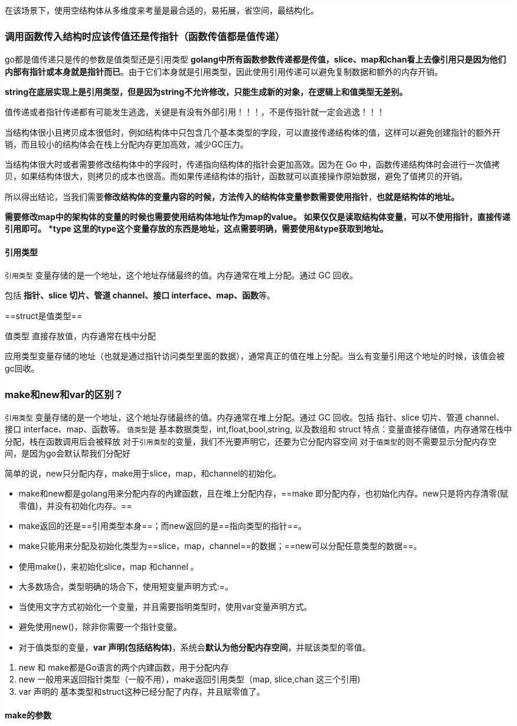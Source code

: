 在该场景下，使用空结构体从多维度来考量是最合适的，易拓展，省空间，最结构化。

### 调用函数传入结构时应该传值还是传指针（函数传值都是**值传递**）

go都是值传递只是传的参数是值类型还是引用类型
**golang中所有函数参数传递都是传值，slice、map和chan看上去像引用只是因为他们内部有指针或本身就是指针而已**。由于它们本身就是引用类型，因此使用引用传递可以避免复制数据和额外的内存开销。

**string在底层实现上是引用类型，但是因为string不允许修改，只能生成新的对象，在逻辑上和值类型无差别。**

值传递或者指针传递都有可能发生逃逸，关键是有没有外部引用！！！，不是传指针就一定会逃逸！！！

当结构体很小且拷贝成本很低时，例如结构体中只包含几个基本类型的字段，可以直接传递结构体的值，这样可以避免创建指针的额外开销，而且较小的结构体会在栈上分配内存更加高效，减少GC压力。

当结构体很大时或者需要修改结构体中的字段时，传递指向结构体的指针会更加高效。因为在 Go 中，函数传递结构体时会进行一次值拷贝，如果结构体很大，则拷贝的成本也很高。而如果传递结构体的指针，函数就可以直接操作原始数据，避免了值拷贝的开销。

所以得出结论，当我们需要**修改结构体的变量内容的时候，方法传入的结构体变量参数需要使用指针**，**也就是结构体的地址。**

**需要修改map中的架构体的变量的时候也需要使用结构体地址作为map的value。**
**如果仅仅是读取结构体变量，可以不使用指针，直接传递引用即可。**
**\*type 这里的type这个变量存放的东西是地址，这点需要明确，需要使用&type获取到地址。**

#### 引用类型 

`引用类型` 变量存储的是一个地址，这个地址存储最终的值。内存通常在堆上分配。通过 GC 回收。

包括 **指针、slice 切片、管道 channel、接口 interface、map、函数**等。

==struct是值类型==

值类型 直接存放值，内存通常在栈中分配

应用类型变量存储的地址（也就是通过指针访问类型里面的数据），通常真正的值在堆上分配。当么有变量引用这个地址的时候，该值会被gc回收。

### make和new和var的区别？

`引用类型` 变量存储的是一个地址，这个地址存储最终的值。内存通常在堆上分配。通过 GC 回收。包括 指针、slice 切片、管道 channel、接口 interface、map、函数等。
`值类型`是 基本数据类型，int,float,bool,string, 以及数组和 struct 特点：变量直接存储值，内存通常在栈中分配，栈在函数调用后会被释放
对于`引用类型`的变量，我们不光要声明它，还要为它分配内容空间
对于`值类型`的则不需要显示分配内存空间，是因为go会默认帮我们分配好

简单的说，new只分配内存，make用于slice，map，和channel的初始化。
-   make和new都是golang用来分配内存的內建函数，且在堆上分配内存，==make 即分配内存，也初始化内存。new只是将内存清零(赋零值)，并没有初始化内存。==
-   make返回的还是==引用类型本身==；而new返回的是==指向类型的指针==。
-   make只能用来分配及初始化类型为==slice，map，channel==的数据；==new可以分配任意类型的数据==。

-   使用make()，来初始化slice，map 和channel 。
-   大多数场合，类型明确的场合下，使用短变量声明方式:=。
-   当使用文字方式初始化一个变量，并且需要指明类型时，使用var变量声明方式。
-   避免使用new()，除非你需要一个指针变量。
- 对于值类型的变量，**var 声明(包括结构体)**，系统会**默认为他分配内存空间**，并赋该类型的零值。

1.  new 和 make都是Go语言的两个内建函数，用于分配内存
2.  new 一般用来返回指针类型（一般不用），make返回引用类型（map, slice,chan 这三个引用)
3.  var 声明的 基本类型和struct这种已经分配了内存，并且赋零值了。

#### make的参数
